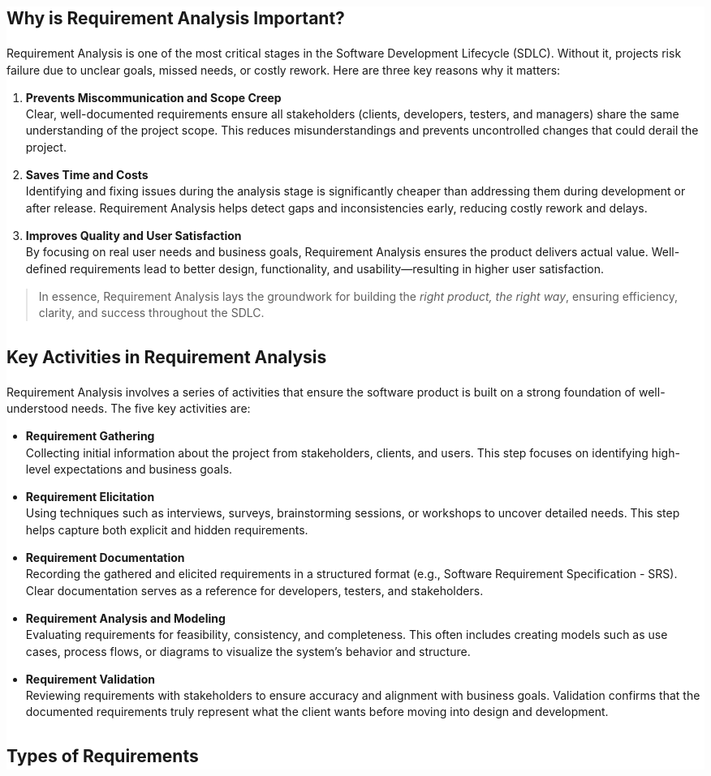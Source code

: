 ## Why is Requirement Analysis Important?

Requirement Analysis is one of the most critical stages in the Software Development Lifecycle (SDLC). Without it, projects risk failure due to unclear goals, missed needs, or costly rework. Here are three key reasons why it matters:

1. **Prevents Miscommunication and Scope Creep**  
   Clear, well-documented requirements ensure all stakeholders (clients, developers, testers, and managers) share the same understanding of the project scope. This reduces misunderstandings and prevents uncontrolled changes that could derail the project.

2. **Saves Time and Costs**  
   Identifying and fixing issues during the analysis stage is significantly cheaper than addressing them during development or after release. Requirement Analysis helps detect gaps and inconsistencies early, reducing costly rework and delays.

3. **Improves Quality and User Satisfaction**  
   By focusing on real user needs and business goals, Requirement Analysis ensures the product delivers actual value. Well-defined requirements lead to better design, functionality, and usability—resulting in higher user satisfaction.

> In essence, Requirement Analysis lays the groundwork for building the *right product, the right way*, ensuring efficiency, clarity, and success throughout the SDLC.


## Key Activities in Requirement Analysis

Requirement Analysis involves a series of activities that ensure the software product is built on a strong foundation of well-understood needs. The five key activities are:

- **Requirement Gathering**  
  Collecting initial information about the project from stakeholders, clients, and users. This step focuses on identifying high-level expectations and business goals.

- **Requirement Elicitation**  
  Using techniques such as interviews, surveys, brainstorming sessions, or workshops to uncover detailed needs. This step helps capture both explicit and hidden requirements.

- **Requirement Documentation**  
  Recording the gathered and elicited requirements in a structured format (e.g., Software Requirement Specification - SRS). Clear documentation serves as a reference for developers, testers, and stakeholders.

- **Requirement Analysis and Modeling**  
  Evaluating requirements for feasibility, consistency, and completeness. This often includes creating models such as use cases, process flows, or diagrams to visualize the system’s behavior and structure.

- **Requirement Validation**  
  Reviewing requirements with stakeholders to ensure accuracy and alignment with business goals. Validation confirms that the documented requirements truly represent what the client wants before moving into design and development.


## Types of Requirements

